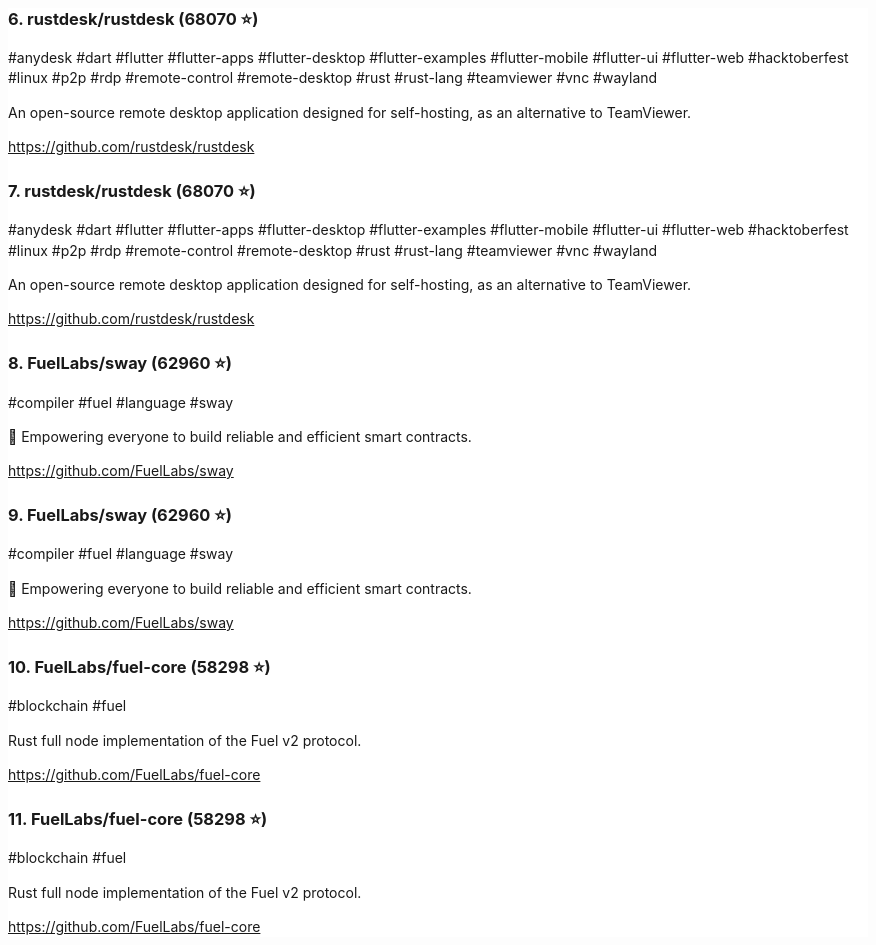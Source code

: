 ### 6. rustdesk/rustdesk  (68070 ⭐)

#anydesk #dart #flutter #flutter-apps #flutter-desktop #flutter-examples #flutter-mobile #flutter-ui #flutter-web #hacktoberfest #linux #p2p #rdp #remote-control #remote-desktop #rust #rust-lang #teamviewer #vnc #wayland

An open-source remote desktop application designed for self-hosting, as an alternative to TeamViewer.

https://github.com/rustdesk/rustdesk


### 7. rustdesk/rustdesk  (68070 ⭐)

#anydesk #dart #flutter #flutter-apps #flutter-desktop #flutter-examples #flutter-mobile #flutter-ui #flutter-web #hacktoberfest #linux #p2p #rdp #remote-control #remote-desktop #rust #rust-lang #teamviewer #vnc #wayland

An open-source remote desktop application designed for self-hosting, as an alternative to TeamViewer.

https://github.com/rustdesk/rustdesk


### 8. FuelLabs/sway  (62960 ⭐)

#compiler #fuel #language #sway

🌴 Empowering everyone to build reliable and efficient smart contracts.

https://github.com/FuelLabs/sway


### 9. FuelLabs/sway  (62960 ⭐)

#compiler #fuel #language #sway

🌴 Empowering everyone to build reliable and efficient smart contracts.

https://github.com/FuelLabs/sway


### 10. FuelLabs/fuel-core  (58298 ⭐)

#blockchain #fuel

Rust full node implementation of the Fuel v2 protocol.

https://github.com/FuelLabs/fuel-core


### 11. FuelLabs/fuel-core  (58298 ⭐)

#blockchain #fuel

Rust full node implementation of the Fuel v2 protocol.

https://github.com/FuelLabs/fuel-core

